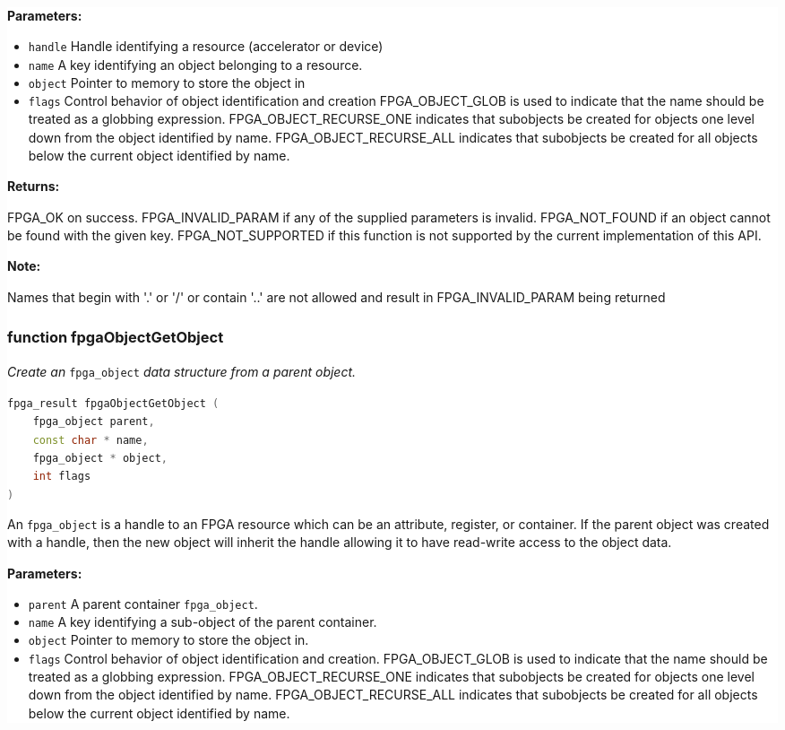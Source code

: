 


**Parameters:**


* `handle` Handle identifying a resource (accelerator or device) 
* `name` A key identifying an object belonging to a resource. 
* `object` Pointer to memory to store the object in 
* `flags` Control behavior of object identification and creation FPGA\_OBJECT\_GLOB is used to indicate that the name should be treated as a globbing expression. FPGA\_OBJECT\_RECURSE\_ONE indicates that subobjects be created for objects one level down from the object identified by name. FPGA\_OBJECT\_RECURSE\_ALL indicates that subobjects be created for all objects below the current object identified by name.



**Returns:**

FPGA\_OK on success. FPGA\_INVALID\_PARAM if any of the supplied parameters is invalid. FPGA\_NOT\_FOUND if an object cannot be found with the given key. FPGA\_NOT\_SUPPORTED if this function is not supported by the current implementation of this API.




**Note:**

Names that begin with '.' or '/' or contain '..' are not allowed and result in FPGA\_INVALID\_PARAM being returned 





        

### function fpgaObjectGetObject 

_Create an_ `fpga_object` _data structure from a parent object._
```C++
fpga_result fpgaObjectGetObject (
    fpga_object parent,
    const char * name,
    fpga_object * object,
    int flags
) 
```



An `fpga_object` is a handle to an FPGA resource which can be an attribute, register, or container. If the parent object was created with a handle, then the new object will inherit the handle allowing it to have read-write access to the object data.




**Parameters:**


* `parent` A parent container `fpga_object`. 
* `name` A key identifying a sub-object of the parent container. 
* `object` Pointer to memory to store the object in. 
* `flags` Control behavior of object identification and creation. FPGA\_OBJECT\_GLOB is used to indicate that the name should be treated as a globbing expression. FPGA\_OBJECT\_RECURSE\_ONE indicates that subobjects be created for objects one level down from the object identified by name. FPGA\_OBJECT\_RECURSE\_ALL indicates that subobjects be created for all objects below the current object identified by name.
